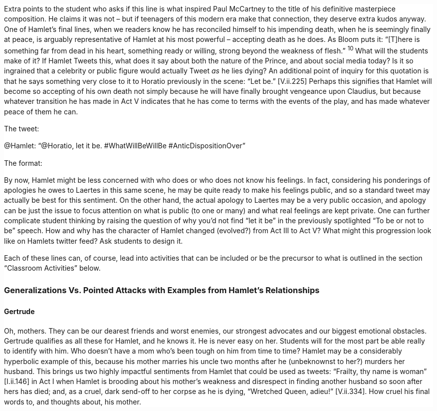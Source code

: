 <p>
Extra points to the student who asks if this line is what inspired Paul McCartney to the title of his definitive masterpiece composition. He claims it was not – but if teenagers of this modern era make that connection, they deserve extra kudos anyway. One of Hamlet’s final lines, when we readers know he has reconciled himself to his impending death, when he is seemingly finally at peace, is arguably representative of Hamlet at his most powerful – accepting death as he does. As Bloom puts it: “[T]here is something far from dead in his heart, something ready or willing, strong beyond the weakness of flesh.”
<sup>
10
</sup>
What will the students make of it? If Hamlet Tweets this, what does it say about both the nature of the Prince, and about social media today? Is it so ingrained that a celebrity or public figure would actually Tweet
<em>
as
</em>
he lies dying? An additional point of inquiry for this quotation is that he says something very close to it to Horatio previously in the scene: “Let be.” [V.ii.225] Perhaps this signifies that Hamlet will become so accepting of his own death not simply because he will have finally brought vengeance upon Claudius, but because whatever transition he has made in Act V indicates that he has come to terms with the events of the play, and has made whatever peace of them he can.
</p>
<p>
The tweet:
</p>
<p>
@Hamlet: “@Horatio, let it be. #WhatWillBeWillBe #AnticDispositionOver”
</p>
<p>
The format:
</p>
<p>
By now, Hamlet might be less concerned with who does or who does not know his feelings. In fact, considering his ponderings of apologies he owes to Laertes in this same scene, he may be quite ready to make his feelings public, and so a standard tweet may actually be best for this sentiment. On the other hand, the actual apology to Laertes may be a very public occasion, and apology can be just the issue to focus attention on what is public (to one or many) and what real feelings are kept private. One can further complicate student thinking by raising the question of why you’d not find “let it be” in the previously spotlighted “To be or not to be” speech. How and why has the character of Hamlet changed (evolved?) from Act III to Act V? What might this progression look like on Hamlets twitter feed? Ask students to design it.
</p>
<p>
Each of these lines can, of course, lead into activities that can be included or be the precursor to what is outlined in the section “Classroom Activities” below.
</p>
<h3>
Generalizations Vs. Pointed Attacks with Examples from Hamlet’s Relationships
</h3>
<h4>
Gertrude
</h4>
<p>
Oh, mothers. They can be our dearest friends and worst enemies, our strongest advocates and our biggest emotional obstacles. Gertrude qualifies as all these for Hamlet, and he knows it. He is never easy on her. Students will for the most part be able really to identify with him. Who doesn’t have a mom who’s been tough on him from time to time? Hamlet may be a considerably hyperbolic example of this, because his mother marries his uncle two months after he (unbeknownst to her?) murders her husband. This brings us two highly impactful sentiments from Hamlet that could be used as tweets: “Frailty, thy name is woman” [I.ii.146] in Act I when Hamlet is brooding about his mother’s weakness and disrespect in finding another husband so soon after hers has died; and, as a cruel, dark send-off to her corpse as he is dying, “Wretched Queen, adieu!” [V.ii.334]. How cruel his final words to, and thoughts about, his mother.